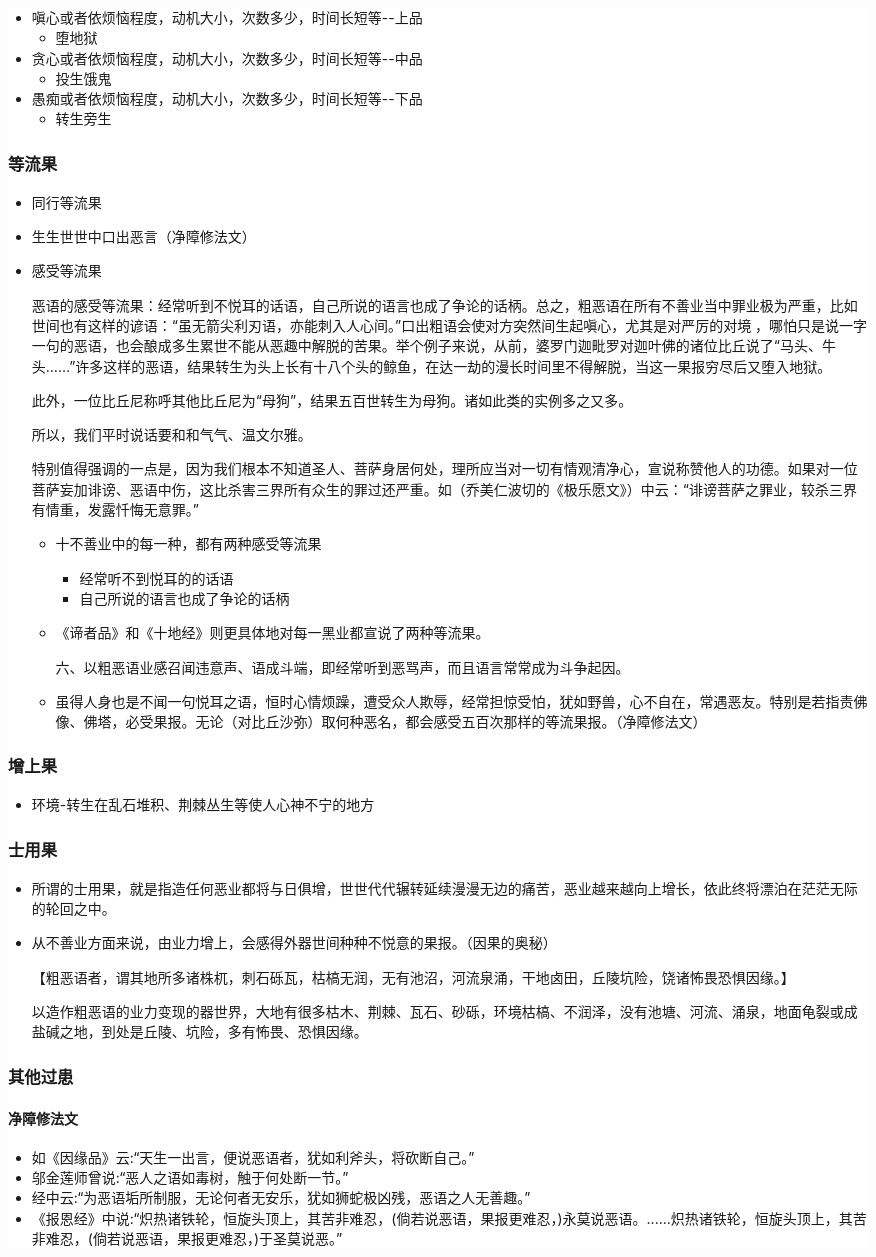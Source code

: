 - 嗔心或者依烦恼程度，动机大小，次数多少，时间长短等--上品
  - 堕地狱
- 贪心或者依烦恼程度，动机大小，次数多少，时间长短等--中品
  - 投生饿鬼
- 愚痴或者依烦恼程度，动机大小，次数多少，时间长短等--下品
  - 转生旁生

### 等流果

- 同行等流果
  
- 生生世世中口出恶言（净障修法文）
  
- 感受等流果
  
  恶语的感受等流果：经常听到不悦耳的话语，自己所说的语言也成了争论的话柄。总之，粗恶语在所有不善业当中罪业极为严重，比如世间也有这样的谚语：“虽无箭尖利刃语，亦能刺入人心间。”口出粗语会使对方突然间生起嗔心，尤其是对严厉的对境 ，哪怕只是说一字一句的恶语，也会酿成多生累世不能从恶趣中解脱的苦果。举个例子来说，从前，婆罗门迦毗罗对迦叶佛的诸位比丘说了“马头、牛头……”许多这样的恶语，结果转生为头上长有十八个头的鲸鱼，在达一劫的漫长时间里不得解脱，当这一果报穷尽后又堕入地狱。
  
  此外，一位比丘尼称呼其他比丘尼为“母狗”，结果五百世转生为母狗。诸如此类的实例多之又多。
  
  所以，我们平时说话要和和气气、温文尔雅。
  
  特别值得强调的一点是，因为我们根本不知道圣人、菩萨身居何处，理所应当对一切有情观清净心，宣说称赞他人的功德。如果对一位菩萨妄加诽谤、恶语中伤，这比杀害三界所有众生的罪过还严重。如（乔美仁波切的《极乐愿文》）中云：“诽谤菩萨之罪业，较杀三界有情重，发露忏悔无意罪。”
  
  - 十不善业中的每一种，都有两种感受等流果
    - 经常听不到悦耳的的话语
    - 自己所说的语言也成了争论的话柄

  - 《谛者品》和《十地经》则更具体地对每一黑业都宣说了两种等流果。
  
    六、以粗恶语业感召闻违意声、语成斗端，即经常听到恶骂声，而且语言常常成为斗争起因。
  
  - 虽得人身也是不闻一句悦耳之语，恒时心情烦躁，遭受众人欺辱，经常担惊受怕，犹如野兽，心不自在，常遇恶友。特别是若指责佛像、佛塔，必受果报。无论（对比丘沙弥）取何种恶名，都会感受五百次那样的等流果报。（净障修法文）

### 增上果

- 环境-转生在乱石堆积、荆棘丛生等使人心神不宁的地方

### 士用果

- 所谓的士用果，就是指造任何恶业都将与日俱增，世世代代辗转延续漫漫无边的痛苦，恶业越来越向上增长，依此终将漂泊在茫茫无际的轮回之中。

- 从不善业方面来说，由业力增上，会感得外器世间种种不悦意的果报。（因果的奥秘）

  【粗恶语者，谓其地所多诸株杌，刺石砾瓦，枯槁无润，无有池沼，河流泉涌，干地卤田，丘陵坑险，饶诸怖畏恐惧因缘。】

  以造作粗恶语的业力变现的器世界，大地有很多枯木、荆棘、瓦石、砂砾，环境枯槁、不润泽，没有池塘、河流、涌泉，地面龟裂或成盐碱之地，到处是丘陵、坑险，多有怖畏、恐惧因缘。

### 其他过患

#### 净障修法文

- 如《因缘品》云:“天生一出言，便说恶语者，犹如利斧头，将砍断自己。”
- 邬金莲师曾说:“恶人之语如毒树，触于何处断一节。”
- 经中云:“为恶语垢所制服，无论何者无安乐，犹如狮蛇极凶残，恶语之人无善趣。”
- 《报恩经》中说:“炽热诸铁轮，恒旋头顶上，其苦非难忍，(倘若说恶语，果报更难忍，)永莫说恶语。......炽热诸铁轮，恒旋头顶上，其苦非难忍，(倘若说恶语，果报更难忍，)于圣莫说恶。”
